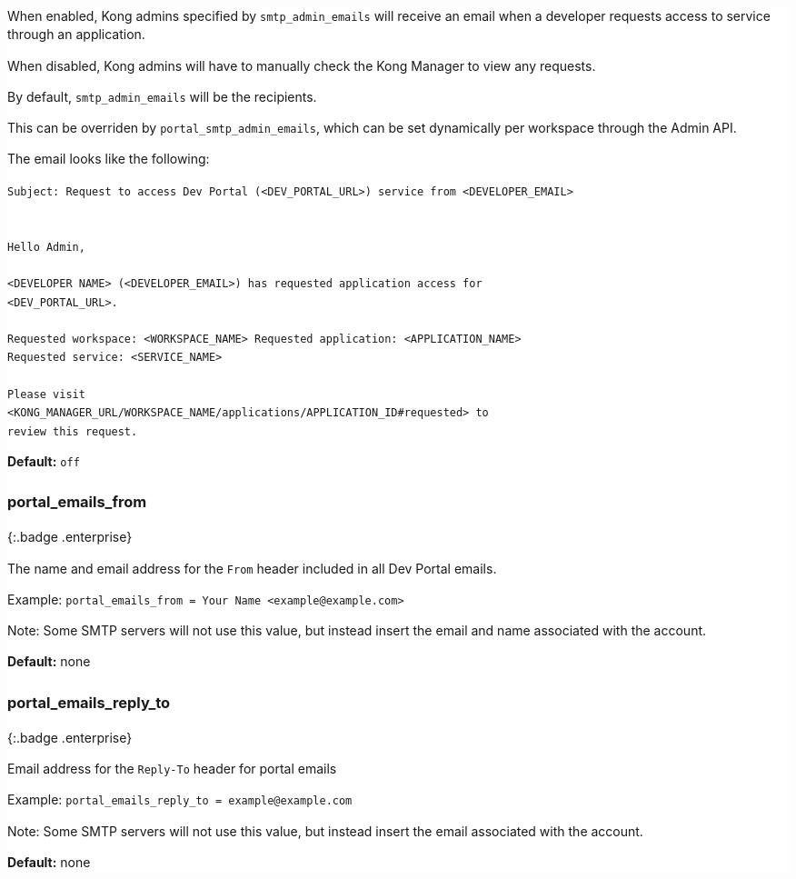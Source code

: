 When enabled, Kong admins specified by `smtp_admin_emails` will receive an
email when a developer requests access to service through an application.

When disabled, Kong admins will have to manually check the Kong Manager to view
any requests.

By default, `smtp_admin_emails` will be the recipients.

This can be overriden by `portal_smtp_admin_emails`, which can be set
dynamically per workspace through the Admin API.

The email looks like the following:

```
Subject: Request to access Dev Portal (<DEV_PORTAL_URL>) service from <DEVELOPER_EMAIL>


Hello Admin,

<DEVELOPER NAME> (<DEVELOPER_EMAIL>) has requested application access for
<DEV_PORTAL_URL>.

Requested workspace: <WORKSPACE_NAME> Requested application: <APPLICATION_NAME>
Requested service: <SERVICE_NAME>

Please visit
<KONG_MANAGER_URL/WORKSPACE_NAME/applications/APPLICATION_ID#requested> to
review this request.
```

**Default:** `off`


### portal_emails_from
{:.badge .enterprise}

The name and email address for the `From` header included in all Dev Portal
emails.

Example: `portal_emails_from = Your Name <example@example.com>`

Note: Some SMTP servers will not use this value, but instead insert the email
and name associated with the account.

**Default:** none


### portal_emails_reply_to
{:.badge .enterprise}

Email address for the `Reply-To` header for portal emails

Example: `portal_emails_reply_to = example@example.com`

Note: Some SMTP servers will not use this value, but instead insert the email
associated with the account.

**Default:** none
